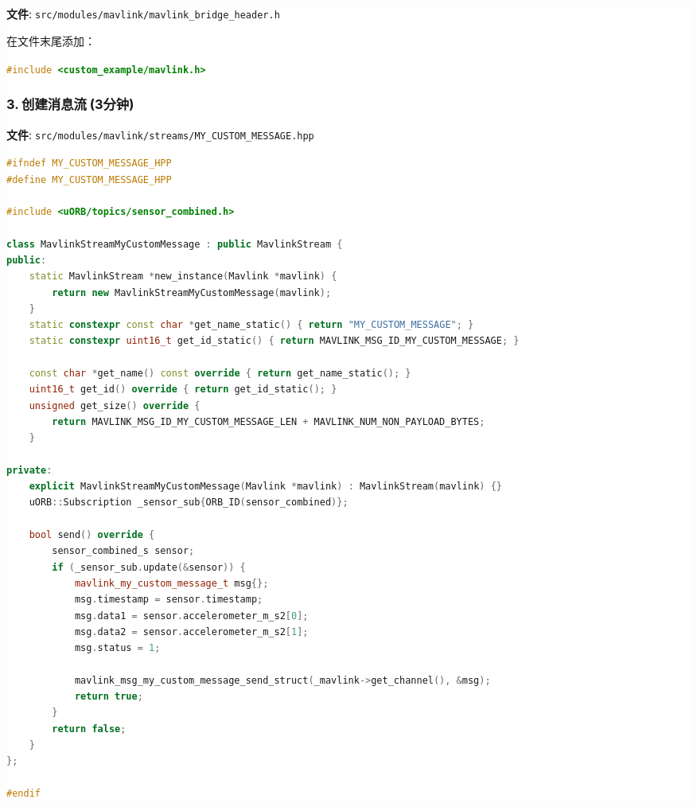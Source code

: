 **文件**: `src/modules/mavlink/mavlink_bridge_header.h`

在文件末尾添加：

```cpp
#include <custom_example/mavlink.h>
```

### 3. 创建消息流 (3分钟)

**文件**: `src/modules/mavlink/streams/MY_CUSTOM_MESSAGE.hpp`

```cpp
#ifndef MY_CUSTOM_MESSAGE_HPP
#define MY_CUSTOM_MESSAGE_HPP

#include <uORB/topics/sensor_combined.h>

class MavlinkStreamMyCustomMessage : public MavlinkStream {
public:
    static MavlinkStream *new_instance(Mavlink *mavlink) { 
        return new MavlinkStreamMyCustomMessage(mavlink); 
    }
    static constexpr const char *get_name_static() { return "MY_CUSTOM_MESSAGE"; }
    static constexpr uint16_t get_id_static() { return MAVLINK_MSG_ID_MY_CUSTOM_MESSAGE; }
    
    const char *get_name() const override { return get_name_static(); }
    uint16_t get_id() override { return get_id_static(); }
    unsigned get_size() override {
        return MAVLINK_MSG_ID_MY_CUSTOM_MESSAGE_LEN + MAVLINK_NUM_NON_PAYLOAD_BYTES;
    }

private:
    explicit MavlinkStreamMyCustomMessage(Mavlink *mavlink) : MavlinkStream(mavlink) {}
    uORB::Subscription _sensor_sub{ORB_ID(sensor_combined)};

    bool send() override {
        sensor_combined_s sensor;
        if (_sensor_sub.update(&sensor)) {
            mavlink_my_custom_message_t msg{};
            msg.timestamp = sensor.timestamp;
            msg.data1 = sensor.accelerometer_m_s2[0];
            msg.data2 = sensor.accelerometer_m_s2[1];
            msg.status = 1;
            
            mavlink_msg_my_custom_message_send_struct(_mavlink->get_channel(), &msg);
            return true;
        }
        return false;
    }
};

#endif
```
